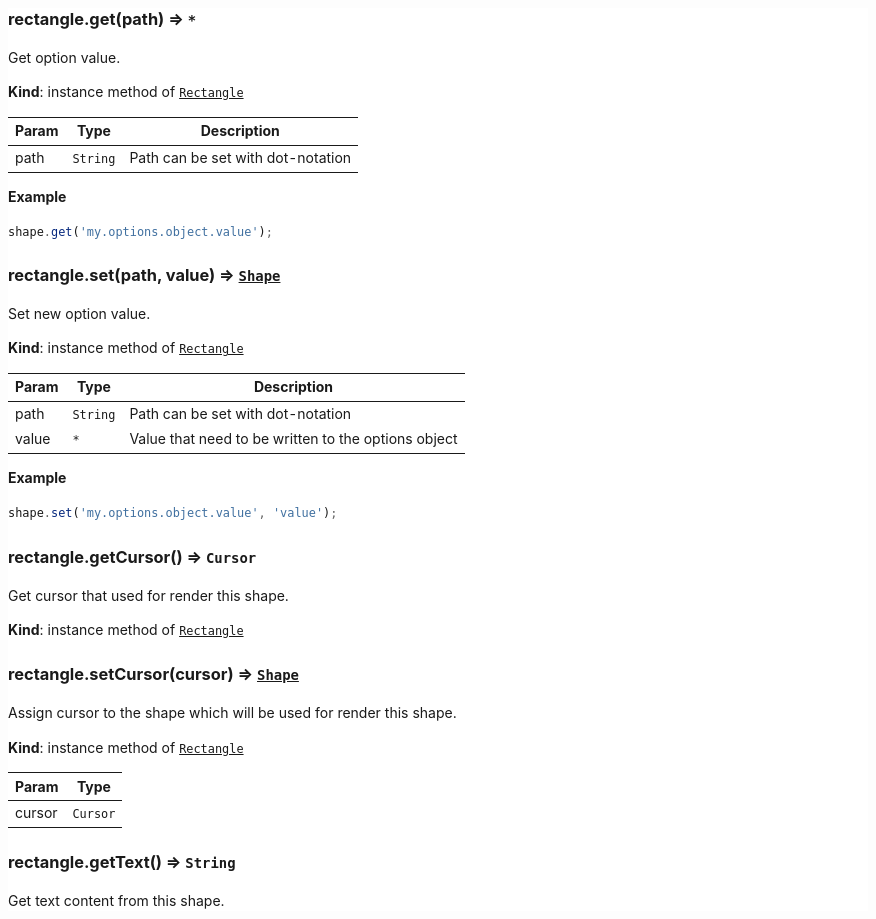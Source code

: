 ### rectangle.get(path) ⇒ <code>\*</code>
Get option value.

**Kind**: instance method of <code>[Rectangle](#Rectangle)</code>  

| Param | Type | Description |
| --- | --- | --- |
| path | <code>String</code> | Path can be set with dot-notation |

**Example**  
```js
shape.get('my.options.object.value');
```
<a name="Shape+set"></a>

### rectangle.set(path, value) ⇒ <code>[Shape](#Shape)</code>
Set new option value.

**Kind**: instance method of <code>[Rectangle](#Rectangle)</code>  

| Param | Type | Description |
| --- | --- | --- |
| path | <code>String</code> | Path can be set with dot-notation |
| value | <code>\*</code> | Value that need to be written to the options object |

**Example**  
```js
shape.set('my.options.object.value', 'value');
```
<a name="Shape+getCursor"></a>

### rectangle.getCursor() ⇒ <code>Cursor</code>
Get cursor that used for render this shape.

**Kind**: instance method of <code>[Rectangle](#Rectangle)</code>  
<a name="Shape+setCursor"></a>

### rectangle.setCursor(cursor) ⇒ <code>[Shape](#Shape)</code>
Assign cursor to the shape which will be used for render this shape.

**Kind**: instance method of <code>[Rectangle](#Rectangle)</code>  

| Param | Type |
| --- | --- |
| cursor | <code>Cursor</code> | 

<a name="Shape+getText"></a>

### rectangle.getText() ⇒ <code>String</code>
Get text content from this shape.
